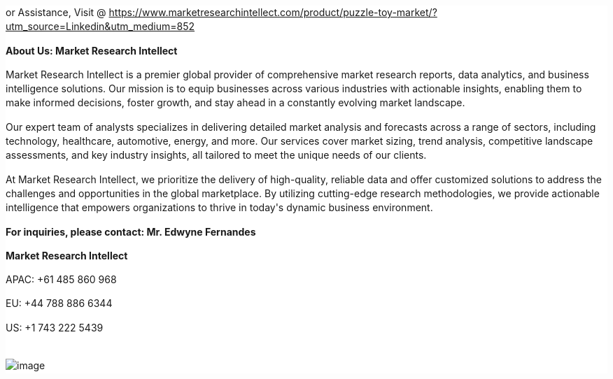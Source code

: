 or Assistance, Visit @</strong>&nbsp;<a href="https://www.marketresearchintellect.com/product/puzzle-toy-market/?utm_source=Linkedin&utm_medium=852">https://www.marketresearchintellect.com/product/puzzle-toy-market/?utm_source=Linkedin&utm_medium=852</a></span></p><p><strong>About Us: Market Research Intellect</strong></p><p>Market Research Intellect is a premier global provider of comprehensive market research reports, data analytics, and business intelligence solutions. Our mission is to equip businesses across various industries with actionable insights, enabling them to make informed decisions, foster growth, and stay ahead in a constantly evolving market landscape.</p><p>Our expert team of analysts specializes in delivering detailed market analysis and forecasts across a range of sectors, including technology, healthcare, automotive, energy, and more. Our services cover market sizing, trend analysis, competitive landscape assessments, and key industry insights, all tailored to meet the unique needs of our clients.</p><p>At Market Research Intellect, we prioritize the delivery of high-quality, reliable data and offer customized solutions to address the challenges and opportunities in the global marketplace. By utilizing cutting-edge research methodologies, we provide actionable intelligence that empowers organizations to thrive in today's dynamic business environment.</p><p><strong>For inquiries, please contact: Mr. Edwyne Fernandes</strong></p><p><strong>Market Research Intellect</strong></p><p>APAC: +61 485 860 968</p><p>EU: +44 788 886 6344</p><p>US: +1 743 222 5439</p></div><div class="article-main__content" data-test-id="publishing-text-block">&nbsp;</div>
![image](https://github.com/user-attachments/assets/0a4a3d9a-3f5c-48ba-b221-2e9a8fdf7b54)
